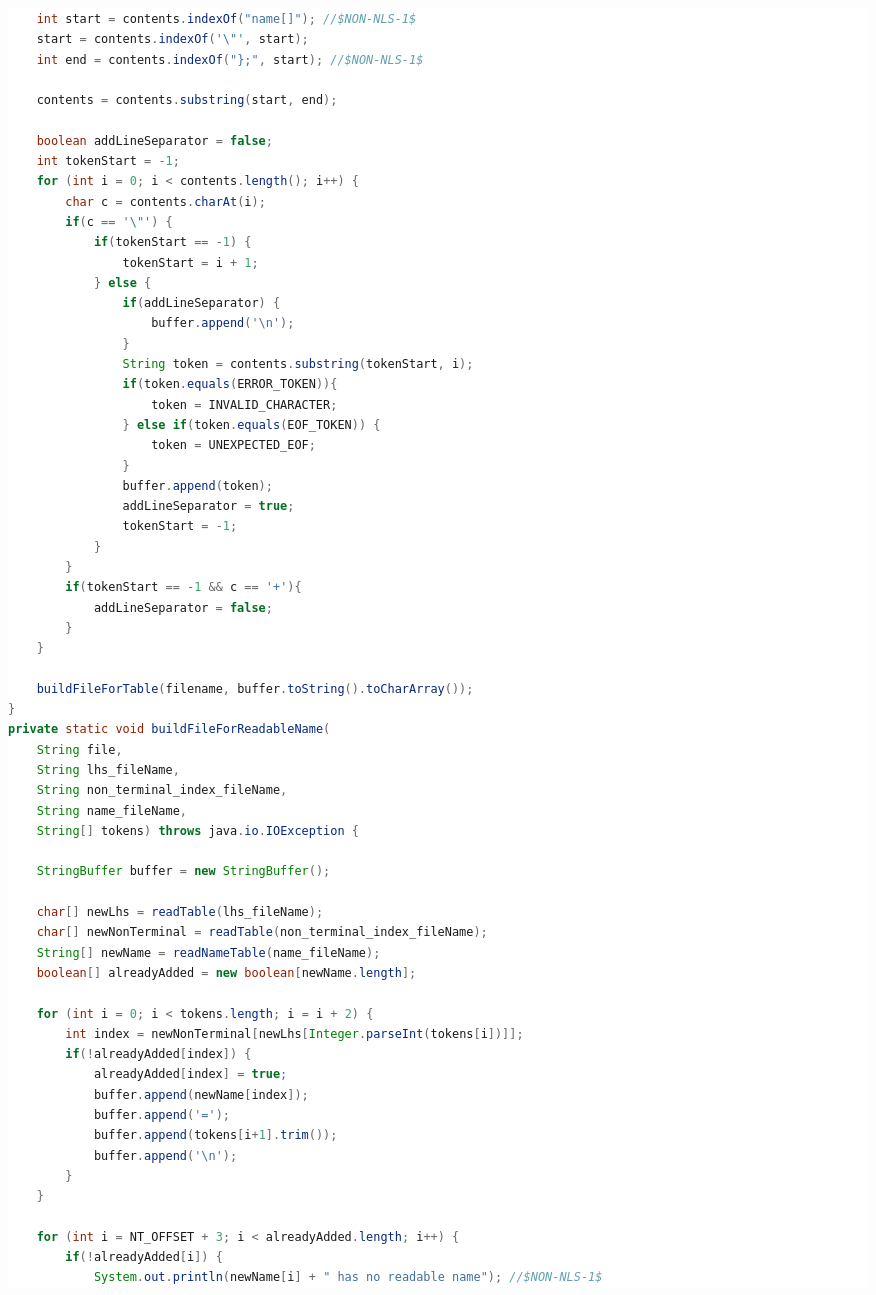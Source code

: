 ```java
	int start = contents.indexOf("name[]"); //$NON-NLS-1$
	start = contents.indexOf('\"', start); 
	int end = contents.indexOf("};", start); //$NON-NLS-1$
	
	contents = contents.substring(start, end);
	
	boolean addLineSeparator = false;
	int tokenStart = -1;
	for (int i = 0; i < contents.length(); i++) {
		char c = contents.charAt(i);
		if(c == '\"') {
			if(tokenStart == -1) {
				tokenStart = i + 1;	
			} else {
				if(addLineSeparator) {
					buffer.append('\n');
				}
				String token = contents.substring(tokenStart, i);
				if(token.equals(ERROR_TOKEN)){
					token = INVALID_CHARACTER;
				} else if(token.equals(EOF_TOKEN)) {
					token = UNEXPECTED_EOF;
				}
				buffer.append(token);
				addLineSeparator = true;
				tokenStart = -1;
			}
		}
		if(tokenStart == -1 && c == '+'){
			addLineSeparator = false;
		}
	}

	buildFileForTable(filename, buffer.toString().toCharArray());
}
private static void buildFileForReadableName(
	String file,
	String lhs_fileName,
	String non_terminal_index_fileName,
	String name_fileName,
	String[] tokens) throws java.io.IOException {
		
	StringBuffer buffer = new StringBuffer();
	
	char[] newLhs = readTable(lhs_fileName);
	char[] newNonTerminal = readTable(non_terminal_index_fileName);
	String[] newName = readNameTable(name_fileName);
	boolean[] alreadyAdded = new boolean[newName.length];
	
	for (int i = 0; i < tokens.length; i = i + 2) {
		int index = newNonTerminal[newLhs[Integer.parseInt(tokens[i])]];
		if(!alreadyAdded[index]) {
			alreadyAdded[index] = true;
			buffer.append(newName[index]);
			buffer.append('=');
			buffer.append(tokens[i+1].trim());
			buffer.append('\n');
		}
	}
	
	for (int i = NT_OFFSET + 3; i < alreadyAdded.length; i++) {
		if(!alreadyAdded[i]) {
			System.out.println(newName[i] + " has no readable name"); //$NON-NLS-1$
```
